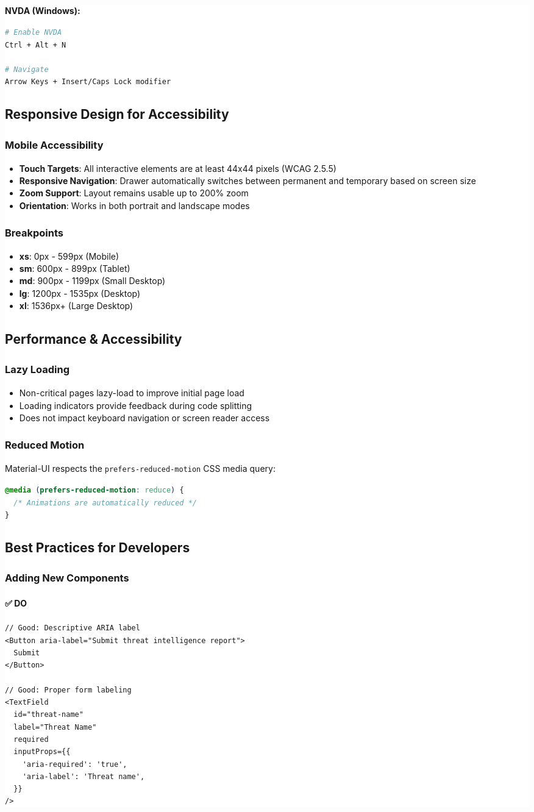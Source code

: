**NVDA (Windows):**
```bash
# Enable NVDA
Ctrl + Alt + N

# Navigate
Arrow Keys + Insert/Caps Lock modifier
```

## Responsive Design for Accessibility

### Mobile Accessibility
- **Touch Targets**: All interactive elements are at least 44x44 pixels (WCAG 2.5.5)
- **Responsive Navigation**: Drawer automatically switches between permanent and temporary based on screen size
- **Zoom Support**: Layout remains usable up to 200% zoom
- **Orientation**: Works in both portrait and landscape modes

### Breakpoints
- **xs**: 0px - 599px (Mobile)
- **sm**: 600px - 899px (Tablet)
- **md**: 900px - 1199px (Small Desktop)
- **lg**: 1200px - 1535px (Desktop)
- **xl**: 1536px+ (Large Desktop)

## Performance & Accessibility

### Lazy Loading
- Non-critical pages lazy-load to improve initial page load
- Loading indicators provide feedback during code splitting
- Does not impact keyboard navigation or screen reader access

### Reduced Motion
Material-UI respects the `prefers-reduced-motion` CSS media query:
```css
@media (prefers-reduced-motion: reduce) {
  /* Animations are automatically reduced */
}
```

## Best Practices for Developers

### Adding New Components

#### ✅ DO
```tsx
// Good: Descriptive ARIA label
<Button aria-label="Submit threat intelligence report">
  Submit
</Button>

// Good: Proper form labeling
<TextField
  id="threat-name"
  label="Threat Name"
  required
  inputProps={{
    'aria-required': 'true',
    'aria-label': 'Threat name',
  }}
/>
```